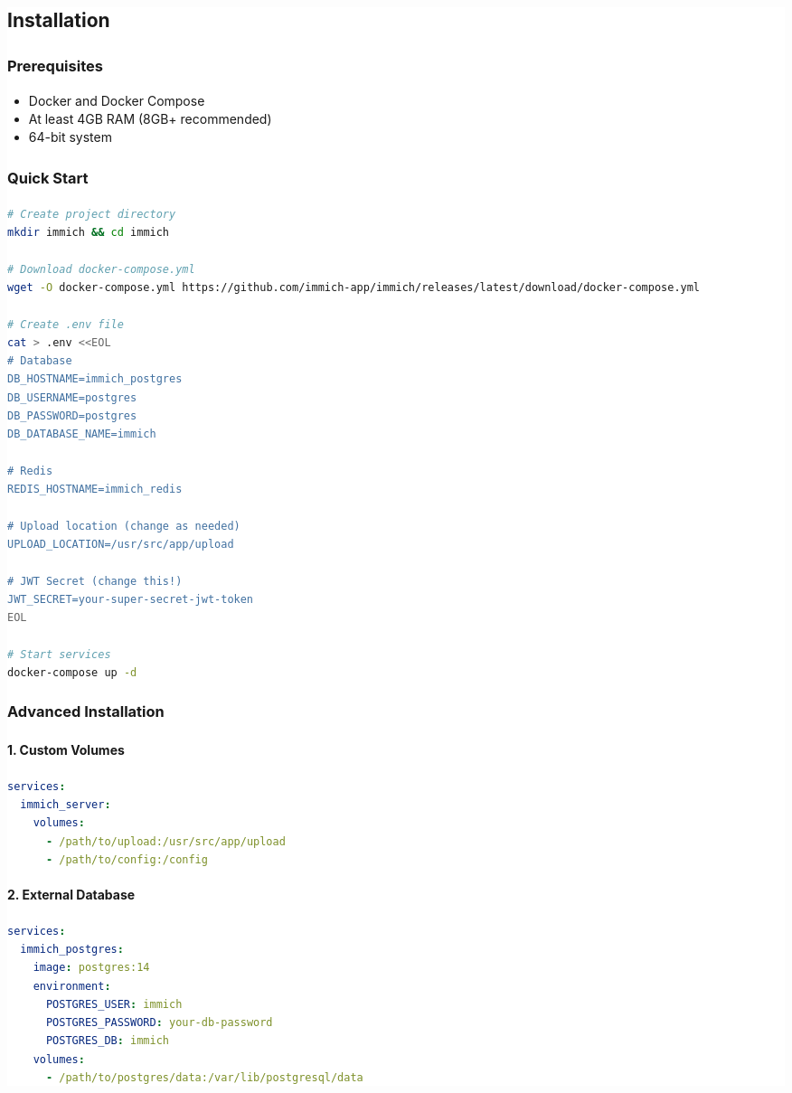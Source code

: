 ## Installation

### Prerequisites
- Docker and Docker Compose
- At least 4GB RAM (8GB+ recommended)
- 64-bit system

### Quick Start
```bash
# Create project directory
mkdir immich && cd immich

# Download docker-compose.yml
wget -O docker-compose.yml https://github.com/immich-app/immich/releases/latest/download/docker-compose.yml

# Create .env file
cat > .env <<EOL
# Database
DB_HOSTNAME=immich_postgres
DB_USERNAME=postgres
DB_PASSWORD=postgres
DB_DATABASE_NAME=immich

# Redis
REDIS_HOSTNAME=immich_redis

# Upload location (change as needed)
UPLOAD_LOCATION=/usr/src/app/upload

# JWT Secret (change this!)
JWT_SECRET=your-super-secret-jwt-token
EOL

# Start services
docker-compose up -d
```

### Advanced Installation

#### 1. Custom Volumes
```yaml
services:
  immich_server:
    volumes:
      - /path/to/upload:/usr/src/app/upload
      - /path/to/config:/config
```

#### 2. External Database
```yaml
services:
  immich_postgres:
    image: postgres:14
    environment:
      POSTGRES_USER: immich
      POSTGRES_PASSWORD: your-db-password
      POSTGRES_DB: immich
    volumes:
      - /path/to/postgres/data:/var/lib/postgresql/data
```
